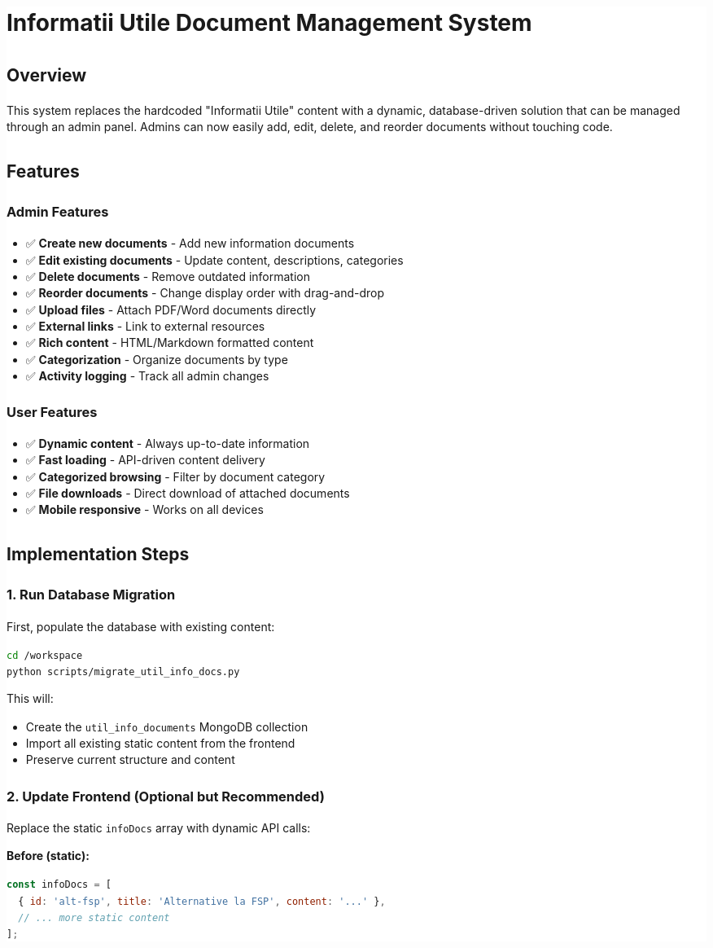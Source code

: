 # Informatii Utile Document Management System

## Overview

This system replaces the hardcoded "Informatii Utile" content with a dynamic, database-driven solution that can be managed through an admin panel. Admins can now easily add, edit, delete, and reorder documents without touching code.

## Features

### Admin Features
- ✅ **Create new documents** - Add new information documents
- ✅ **Edit existing documents** - Update content, descriptions, categories
- ✅ **Delete documents** - Remove outdated information
- ✅ **Reorder documents** - Change display order with drag-and-drop
- ✅ **Upload files** - Attach PDF/Word documents directly
- ✅ **External links** - Link to external resources
- ✅ **Rich content** - HTML/Markdown formatted content
- ✅ **Categorization** - Organize documents by type
- ✅ **Activity logging** - Track all admin changes

### User Features
- ✅ **Dynamic content** - Always up-to-date information
- ✅ **Fast loading** - API-driven content delivery
- ✅ **Categorized browsing** - Filter by document category
- ✅ **File downloads** - Direct download of attached documents
- ✅ **Mobile responsive** - Works on all devices

## Implementation Steps

### 1. Run Database Migration

First, populate the database with existing content:

```bash
cd /workspace
python scripts/migrate_util_info_docs.py
```

This will:
- Create the `util_info_documents` MongoDB collection
- Import all existing static content from the frontend
- Preserve current structure and content

### 2. Update Frontend (Optional but Recommended)

Replace the static `infoDocs` array with dynamic API calls:

**Before (static):**
```javascript
const infoDocs = [
  { id: 'alt-fsp', title: 'Alternative la FSP', content: '...' },
  // ... more static content
];
```
